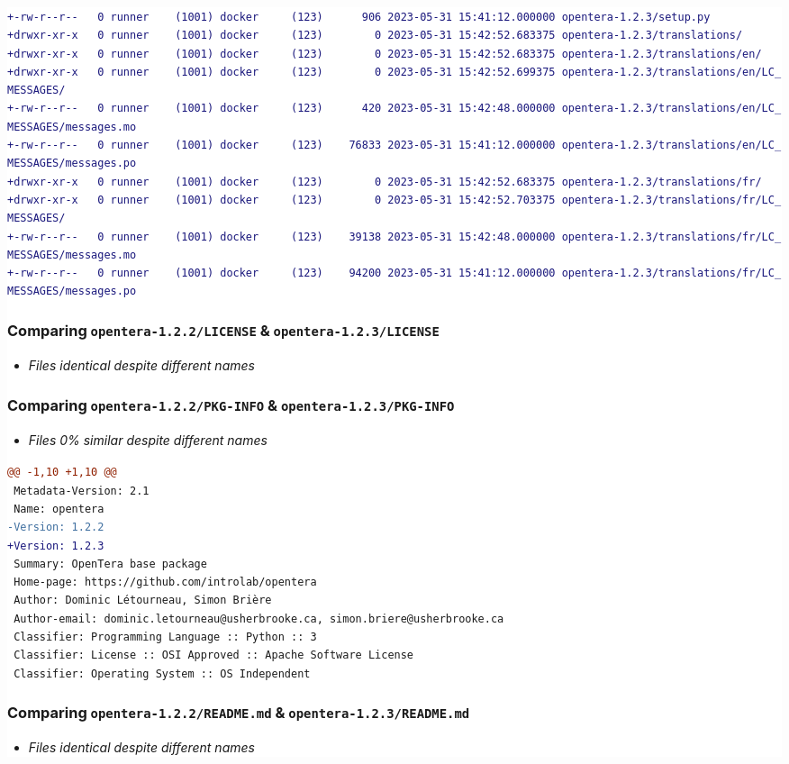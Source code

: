 ```diff
+-rw-r--r--   0 runner    (1001) docker     (123)      906 2023-05-31 15:41:12.000000 opentera-1.2.3/setup.py
+drwxr-xr-x   0 runner    (1001) docker     (123)        0 2023-05-31 15:42:52.683375 opentera-1.2.3/translations/
+drwxr-xr-x   0 runner    (1001) docker     (123)        0 2023-05-31 15:42:52.683375 opentera-1.2.3/translations/en/
+drwxr-xr-x   0 runner    (1001) docker     (123)        0 2023-05-31 15:42:52.699375 opentera-1.2.3/translations/en/LC_MESSAGES/
+-rw-r--r--   0 runner    (1001) docker     (123)      420 2023-05-31 15:42:48.000000 opentera-1.2.3/translations/en/LC_MESSAGES/messages.mo
+-rw-r--r--   0 runner    (1001) docker     (123)    76833 2023-05-31 15:41:12.000000 opentera-1.2.3/translations/en/LC_MESSAGES/messages.po
+drwxr-xr-x   0 runner    (1001) docker     (123)        0 2023-05-31 15:42:52.683375 opentera-1.2.3/translations/fr/
+drwxr-xr-x   0 runner    (1001) docker     (123)        0 2023-05-31 15:42:52.703375 opentera-1.2.3/translations/fr/LC_MESSAGES/
+-rw-r--r--   0 runner    (1001) docker     (123)    39138 2023-05-31 15:42:48.000000 opentera-1.2.3/translations/fr/LC_MESSAGES/messages.mo
+-rw-r--r--   0 runner    (1001) docker     (123)    94200 2023-05-31 15:41:12.000000 opentera-1.2.3/translations/fr/LC_MESSAGES/messages.po
```

### Comparing `opentera-1.2.2/LICENSE` & `opentera-1.2.3/LICENSE`

 * *Files identical despite different names*

### Comparing `opentera-1.2.2/PKG-INFO` & `opentera-1.2.3/PKG-INFO`

 * *Files 0% similar despite different names*

```diff
@@ -1,10 +1,10 @@
 Metadata-Version: 2.1
 Name: opentera
-Version: 1.2.2
+Version: 1.2.3
 Summary: OpenTera base package
 Home-page: https://github.com/introlab/opentera
 Author: Dominic Létourneau, Simon Brière
 Author-email: dominic.letourneau@usherbrooke.ca, simon.briere@usherbrooke.ca
 Classifier: Programming Language :: Python :: 3
 Classifier: License :: OSI Approved :: Apache Software License
 Classifier: Operating System :: OS Independent
```

### Comparing `opentera-1.2.2/README.md` & `opentera-1.2.3/README.md`

 * *Files identical despite different names*
